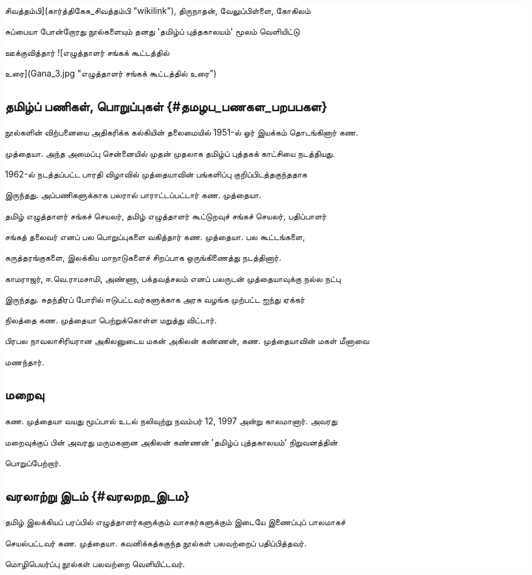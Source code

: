 சிவத்தம்பி](கார்த்திகேசு_சிவத்தம்பி "wikilink"), திருநாதன், வேலுப்பிள்ளை, கோகிலம்

சுப்பையா போன்றோரது நூல்களையும் தனது \'தமிழ்ப் புத்தகாலயம்' மூலம் வெளியிட்டு

ஊக்குவித்தார் ![எழுத்தாளர் சங்கக் கூட்டத்தில்

உரை](Gana_3.jpg "எழுத்தாளர் சங்கக் கூட்டத்தில் உரை")



## தமிழ்ப் பணிகள், பொறுப்புகள் {#தமழப_பணகள_பறபபகள}



நூல்களின் விற்பனையை அதிகரிக்க கல்கியின் தலைமையில் 1951-ல் ஓர் இயக்கம் தொடங்கினார் கண.

முத்தையா. அந்த அமைப்பு சென்னையில் முதன் முதலாக தமிழ்ப் புத்தகக் காட்சியை நடத்தியது.

1962-ல் நடத்தப்பட்ட பாரதி விழாவில் முத்தையாவின் பங்களிப்பு குறிப்பிடத்தகுந்ததாக

இருந்தது. அப்பணிகளுக்காக பலரால் பாராட்டப்பட்டார் கண. முத்தையா.



தமிழ் எழுத்தாளர் சங்கச் செயலர், தமிழ் எழுத்தாளர் கூட்டுறவுச் சங்கச் செயலர், பதிப்பாளர்

சங்கத் தலைவர் எனப் பல பொறுப்புகளை வகித்தார் கண. முத்தையா. பல கூட்டங்களை,

கருத்தரங்குகளை, இலக்கிய மாநாடுகளைச் சிறப்பாக ஒருங்கிணைத்து நடத்தினார்.



காமராஜர், ஈ.வெ.ராமசாமி, அண்ணா, பக்தவத்சலம் எனப் பலருடன் முத்தையாவுக்கு நல்ல நட்பு

இருந்தது. சுதந்திரப் போரில் ஈடுபட்டவர்களுக்காக அரசு வழங்க முற்பட்ட ஐந்து ஏக்கர்

நிலத்தை கண. முத்தையா பெற்றுக்கொள்ள மறுத்து விட்டார்.



பிரபல நாவலாசிரியரான அகிலனுடைய மகன் அகிலன் கண்ணன், கண. முத்தையாவின் மகள் மீனாவை

மணந்தார்.



## மறைவு



கண. முத்தையா வயது மூப்பால் உடல் நலிவுற்று நவம்பர் 12, 1997 அன்று காலமானார். அவரது

மறைவுக்குப் பின் அவரது மருமகனான அகிலன் கண்ணன் \'தமிழ்ப் புத்தகாலயம்' நிறுவனத்தின்

பொறுப்பேற்றார்.



## வரலாற்று இடம் {#வரலறற_இடம}



தமிழ் இலக்கியப் பரப்பில் எழுத்தாளர்களுக்கும் வாசகர்களுக்கும் இடையே இணைப்புப் பாலமாகச்

செயல்பட்டவர் கண. முத்தையா. கவனிக்கத்ககுந்த நூல்கள் பலவற்றைப் பதிப்பித்தவர்.

மொழிபெயர்ப்பு நூல்கள் பலவற்றை வெளியிட்டவர்.
